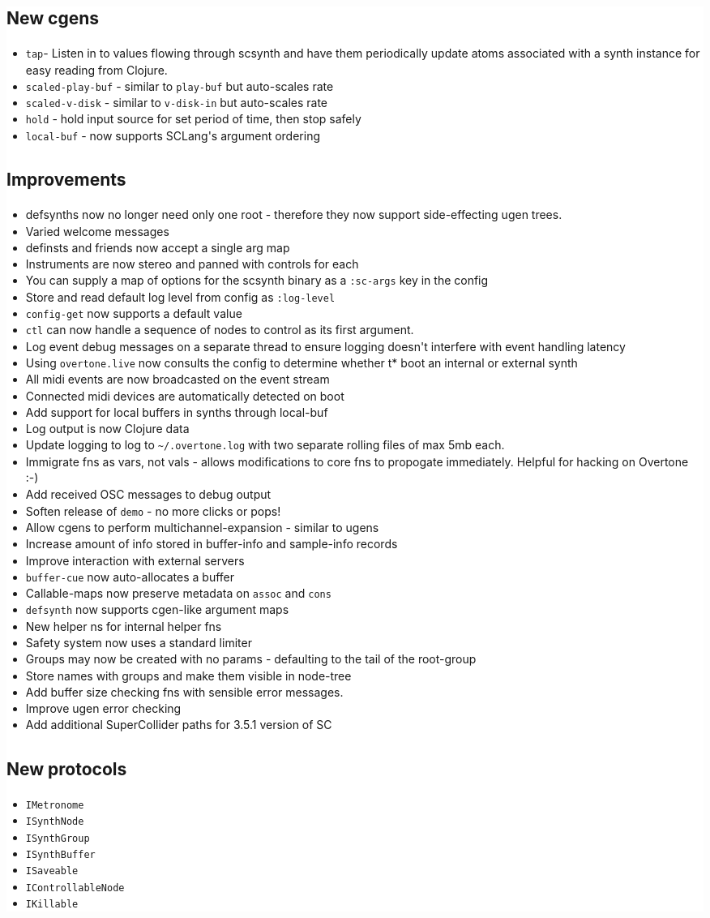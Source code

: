 ## New cgens
* `tap`- Listen in to values flowing through scsynth and have them periodically update atoms associated with a synth instance for easy reading from Clojure.
* `scaled-play-buf` - similar to `play-buf` but auto-scales rate
* `scaled-v-disk` - similar to `v-disk-in` but auto-scales rate
* `hold` - hold input source for set period of time, then stop safely
* `local-buf` - now supports SCLang's argument ordering

## Improvements
* defsynths now no longer need only one root - therefore they now support side-effecting ugen trees.
* Varied welcome messages
* definsts and friends now accept a single arg map
* Instruments are now stereo and panned with controls for each
* You can supply a map of options for the scsynth binary as a `:sc-args` key in the config
* Store and read default log level from config as `:log-level`
* `config-get` now supports a default value
* `ctl` can now handle a sequence of nodes to control as its first argument.
* Log event debug messages on a separate thread to ensure logging doesn't interfere with event handling latency
* Using `overtone.live` now consults the config to determine whether t* boot an internal or external synth
* All midi events are now broadcasted on the event stream
* Connected midi devices are automatically detected on boot
* Add support for local buffers in synths through local-buf
* Log output is now Clojure data
* Update logging to log to `~/.overtone.log` with two separate rolling files of max 5mb each.
* Immigrate fns as vars, not vals - allows modifications to core fns to propogate immediately. Helpful for hacking on Overtone :-)
* Add received OSC messages to debug output
* Soften release of `demo` - no more clicks or pops!
* Allow cgens to perform multichannel-expansion - similar to ugens
* Increase amount of info stored in buffer-info and sample-info records
* Improve interaction with external servers
* `buffer-cue` now auto-allocates a buffer
* Callable-maps now preserve metadata on `assoc` and `cons`
* `defsynth` now supports cgen-like argument maps
* New helper ns for internal helper fns
* Safety system now uses a standard limiter
* Groups may now be created with no params - defaulting to the tail of the root-group
* Store names with groups and make them visible in node-tree
* Add buffer size checking fns with sensible error messages.
* Improve ugen error checking
* Add additional SuperCollider paths for 3.5.1 version of SC

## New protocols
* `IMetronome`
* `ISynthNode`
* `ISynthGroup`
* `ISynthBuffer`
* `ISaveable`
* `IControllableNode`
* `IKillable`
